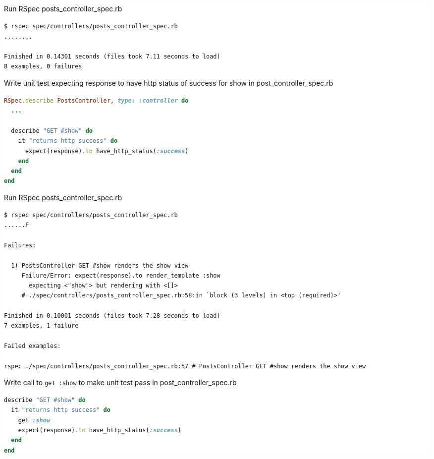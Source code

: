 Run RSpec posts_controller_spec.rb

```
$ rspec spec/controllers/posts_controller_spec.rb
........

Finished in 0.14301 seconds (files took 7.11 seconds to load)
8 examples, 0 failures
```

Write unit test expecting response to have http status of success for show in post_controller_spec.rb

```ruby
RSpec.describe PostsController, type: :controller do
  ...

  describe "GET #show" do
    it "returns http success" do
      expect(response).to have_http_status(:success)
    end
  end
end
```

Run RSpec posts_controller_spec.rb

```
$ rspec spec/controllers/posts_controller_spec.rb
......F

Failures:

  1) PostsController GET #show renders the show view
     Failure/Error: expect(response).to render_template :show
       expecting <"show"> but rendering with <[]>
     # ./spec/controllers/posts_controller_spec.rb:58:in `block (3 levels) in <top (required)>'

Finished in 0.10001 seconds (files took 7.28 seconds to load)
7 examples, 1 failure

Failed examples:

rspec ./spec/controllers/posts_controller_spec.rb:57 # PostsController GET #show renders the show view
```

Write call to `get :show` to make unit test pass in post_controller_spec.rb

```ruby
describe "GET #show" do
  it "returns http success" do
    get :show
    expect(response).to have_http_status(:success)
  end
end
```
